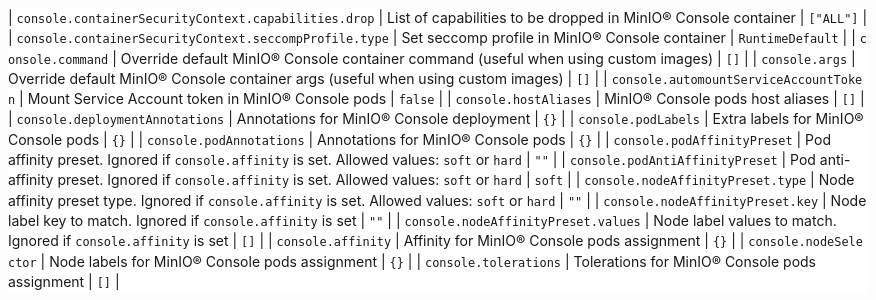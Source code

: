 | `console.containerSecurityContext.capabilities.drop`        | List of capabilities to be dropped in MinIO&reg; Console container                                                                                                                                                                            | `["ALL"]`                              |
| `console.containerSecurityContext.seccompProfile.type`      | Set seccomp profile in MinIO&reg; Console container                                                                                                                                                                                           | `RuntimeDefault`                       |
| `console.command`                                           | Override default MinIO&reg; Console container command (useful when using custom images)                                                                                                                                                       | `[]`                                   |
| `console.args`                                              | Override default MinIO&reg; Console container args (useful when using custom images)                                                                                                                                                          | `[]`                                   |
| `console.automountServiceAccountToken`                      | Mount Service Account token in MinIO&reg; Console pods                                                                                                                                                                                        | `false`                                |
| `console.hostAliases`                                       | MinIO&reg; Console pods host aliases                                                                                                                                                                                                          | `[]`                                   |
| `console.deploymentAnnotations`                             | Annotations for MinIO&reg; Console deployment                                                                                                                                                                                                 | `{}`                                   |
| `console.podLabels`                                         | Extra labels for MinIO&reg; Console pods                                                                                                                                                                                                      | `{}`                                   |
| `console.podAnnotations`                                    | Annotations for MinIO&reg; Console pods                                                                                                                                                                                                       | `{}`                                   |
| `console.podAffinityPreset`                                 | Pod affinity preset. Ignored if `console.affinity` is set. Allowed values: `soft` or `hard`                                                                                                                                                   | `""`                                   |
| `console.podAntiAffinityPreset`                             | Pod anti-affinity preset. Ignored if `console.affinity` is set. Allowed values: `soft` or `hard`                                                                                                                                              | `soft`                                 |
| `console.nodeAffinityPreset.type`                           | Node affinity preset type. Ignored if `console.affinity` is set. Allowed values: `soft` or `hard`                                                                                                                                             | `""`                                   |
| `console.nodeAffinityPreset.key`                            | Node label key to match. Ignored if `console.affinity` is set                                                                                                                                                                                 | `""`                                   |
| `console.nodeAffinityPreset.values`                         | Node label values to match. Ignored if `console.affinity` is set                                                                                                                                                                              | `[]`                                   |
| `console.affinity`                                          | Affinity for MinIO&reg; Console pods assignment                                                                                                                                                                                               | `{}`                                   |
| `console.nodeSelector`                                      | Node labels for MinIO&reg; Console pods assignment                                                                                                                                                                                            | `{}`                                   |
| `console.tolerations`                                       | Tolerations for MinIO&reg; Console pods assignment                                                                                                                                                                                            | `[]`                                   |